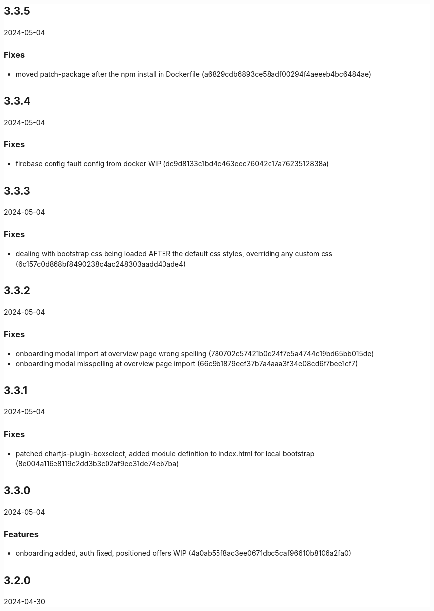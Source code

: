 ## 3.3.5
2024-05-04

### Fixes

- moved patch-package after the npm install in Dockerfile (a6829cdb6893ce58adf00294f4aeeeb4bc6484ae)

## 3.3.4
2024-05-04

### Fixes

- firebase config fault config from docker WIP (dc9d8133c1bd4c463eec76042e17a7623512838a)

## 3.3.3
2024-05-04

### Fixes

- dealing with bootstrap css being loaded AFTER the default css styles, overriding any custom css (6c157c0d868bf8490238c4ac248303aadd40ade4)

## 3.3.2
2024-05-04

### Fixes

- onboarding modal import at overview page wrong spelling (780702c57421b0d24f7e5a4744c19bd65bb015de)
- onboarding modal misspelling at overview page import (66c9b1879eef37b7a4aaa3f34e08cd6f7bee1cf7)

## 3.3.1
2024-05-04

### Fixes

- patched chartjs-plugin-boxselect, added module definition to index.html for local bootstrap (8e004a116e8119c2dd3b3c02af9ee31de74eb7ba)

## 3.3.0
2024-05-04

### Features

- onboarding added, auth fixed, positioned offers WIP (4a0ab55f8ac3ee0671dbc5caf96610b8106a2fa0)

## 3.2.0
2024-04-30
